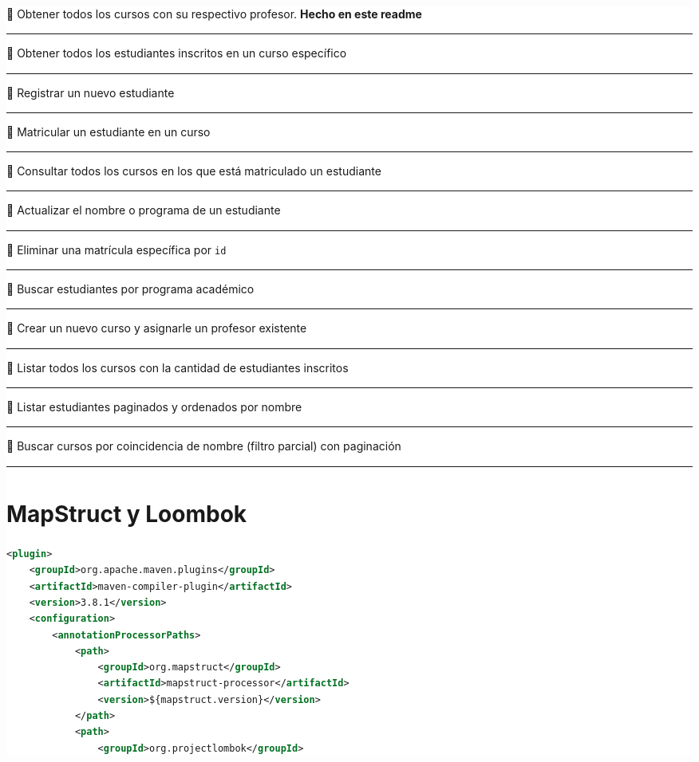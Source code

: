 🎯 Obtener todos los cursos con su respectivo profesor. **Hecho en este readme**

---

🎯 Obtener todos los estudiantes inscritos en un curso específico

---

🎯 Registrar un nuevo estudiante

---

🎯 Matricular un estudiante en un curso

---

🎯 Consultar todos los cursos en los que está matriculado un estudiante

---

🎯 Actualizar el nombre o programa de un estudiante

---

🎯 Eliminar una matrícula específica por `id`

---

🎯 Buscar estudiantes por programa académico

---

🎯 Crear un nuevo curso y asignarle un profesor existente

---

🎯 Listar todos los cursos con la cantidad de estudiantes inscritos

---


🎯 Listar estudiantes paginados y ordenados por nombre

---

🎯 Buscar cursos por coincidencia de nombre (filtro parcial) con paginación

---












# MapStruct y Loombok

```xml
<plugin>
    <groupId>org.apache.maven.plugins</groupId>
    <artifactId>maven-compiler-plugin</artifactId>
    <version>3.8.1</version>
    <configuration>
        <annotationProcessorPaths>
            <path>
                <groupId>org.mapstruct</groupId>
                <artifactId>mapstruct-processor</artifactId>
                <version>${mapstruct.version}</version>
            </path>
            <path>
                <groupId>org.projectlombok</groupId>
```